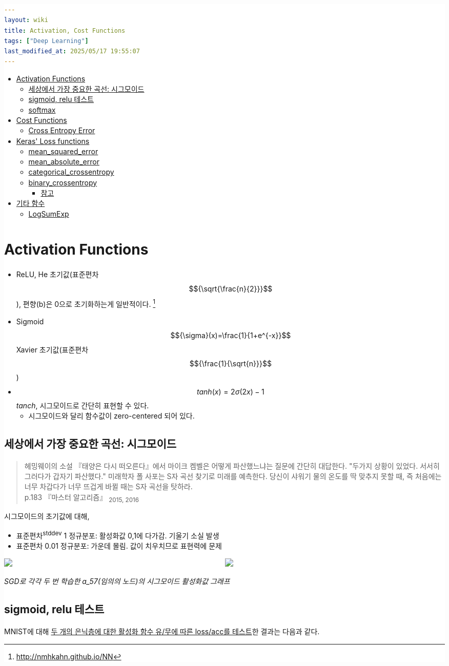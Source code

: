```yaml
---
layout: wiki 
title: Activation, Cost Functions
tags: ["Deep Learning"]
last_modified_at: 2025/05/17 19:55:07
---
```




- [Activation Functions](#activation-functions)
    - [세상에서 가장 중요한 곡선: 시그모이드](#세상에서-가장-중요한-곡선-시그모이드)
    - [sigmoid, relu 테스트](#sigmoid-relu-테스트)
    - [softmax](#softmax)
- [Cost Functions](#cost-functions)
    - [Cross Entropy Error](#cross-entropy-error)
- [Keras' Loss functions](#keras-loss-functions)
    - [mean_squared_error](#mean_squared_error)
    - [mean_absolute_error](#mean_absolute_error)
    - [categorical_crossentropy](#categorical_crossentropy)
    - [binary_crossentropy](#binary_crossentropy)
        - [참고](#참고)
- [기타 함수](#기타-함수)
    - [LogSumExp](#logsumexp)



# Activation Functions
- ReLU, He 초기값(표준편차 $${\sqrt{\frac{n}{2}}}$$), 편향(b)은 0으로 초기화하는게 일반적이다. [^fn-init]

[^fn-init]: <http://nmhkahn.github.io/NN>

- Sigmoid $${\sigma}(x)=\frac{1}{1+e^{-x}}$$ Xavier 초기값(표준편차 $${\frac{1}{\sqrt{n}}}$$)
- $$tanh(x)=2{\sigma}(2x)-1$$ *tanch*, 시그모이드로 간단히 표현할 수 있다.
    - 시그모이드와 달리 함수값이 zero-centered 되어 있다.

## 세상에서 가장 중요한 곡선: 시그모이드
> 헤밍웨이의 소설 『태양은 다시 떠오른다』에서 마이크 켐벨은 어떻게 파산했느냐는 질문에 간단히 대답한다. "두가지 상황이 있었다. 서서히 그러다가 갑자기 파산했다." 미래학자 폴 사포는 S자 곡선 찾기로 미래를 예측한다. 당신이 샤워기 물의 온도를 딱 맞추지 못할 때, 즉 처음에는 너무 차갑다가 너무 뜨겁게 바뀔 때는 S자 곡선을 탓하라.  
p.183 『마스터 알고리즘』 <sub>2015, 2016</sub>

시그모이드의 초기값에 대해,  
- 표준편차<sup>stddev</sup> 1 정규분포: 활성화값 0,1에 다가감. 기울기 소실 발생
- 표준편차 0.01 정규분포: 가운데 몰림. 값이 치우치므로 표현력에 문제

<img src="http://likejazz.com/images/2017/a-sgd.png" width="49%"  style="margin-right: 10px; float: left" />
<img src="http://likejazz.com/images/2017/a2-sgd.png" width="49%" />
<p style="clear: both"></p>

*SGD로 각각 두 번 학습한 a_57(임의의 노드)의 시그모이드 활성화값 그래프*

## sigmoid, relu 테스트
MNIST에 대해 [두 개의 은닉층에 대한 활성화 함수 유/무에 따른 loss/acc를 테스트](https://github.com/likejazz/jupyter-notebooks/blob/master/deep-learning/mnist.py)한 결과는 다음과 같다.
